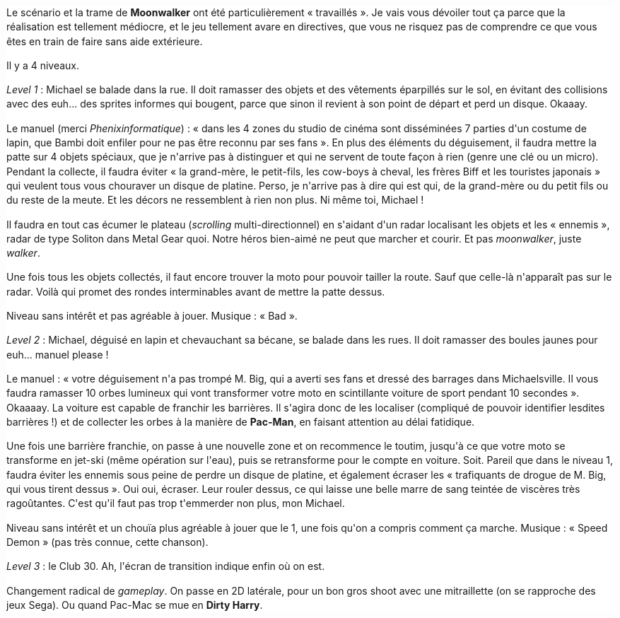
Le scénario et la trame de **Moonwalker** ont été particulièrement « travaillés ». Je vais vous dévoiler tout ça parce que la réalisation est tellement médiocre, et le jeu tellement avare en directives, que vous ne risquez pas de comprendre ce que vous êtes en train de faire sans aide extérieure.  

Il y a 4 niveaux.  

  

_Level 1_ : Michael se balade dans la rue. Il doit ramasser des objets et des vêtements éparpillés sur le sol, en évitant des collisions avec des euh... des sprites informes qui bougent, parce que sinon il revient à son point de départ et perd un disque. Okaaay.  

Le manuel (merci _Phenixinformatique_) : « dans les 4 zones du studio de cinéma sont disséminées 7 parties d'un costume de lapin, que Bambi doit enfiler pour ne pas être reconnu par ses fans ». En plus des éléments du déguisement, il faudra mettre la patte sur 4 objets spéciaux, que je n'arrive pas à distinguer et qui ne servent de toute façon à rien (genre une clé ou un micro). Pendant la collecte, il faudra éviter « la grand-mère, le petit-fils, les cow-boys à cheval, les frères Biff et les touristes japonais » qui veulent tous vous chouraver un disque de platine. Perso, je n'arrive pas à dire qui est qui, de la grand-mère ou du petit fils ou du reste de la meute. Et les décors ne ressemblent à rien non plus. Ni même toi, Michael !  

Il faudra en tout cas écumer le plateau (_scrolling_ multi-directionnel) en s'aidant d'un radar localisant les objets et les « ennemis », radar de type Soliton dans Metal Gear quoi. Notre héros bien-aimé ne peut que marcher et courir. Et pas _moonwalker_, juste _walker_.   

Une fois tous les objets collectés, il faut encore trouver la moto pour pouvoir tailler la route. Sauf que celle-là n'apparaît pas sur le radar. Voilà qui promet des rondes interminables avant de mettre la patte dessus.  

Niveau sans intérêt et pas agréable à jouer. Musique : « Bad ».  

  

_Level 2_ : Michael, déguisé en lapin et chevauchant sa bécane, se balade dans les rues. Il doit ramasser des boules jaunes pour euh... manuel please !  

Le manuel : « votre déguisement n'a pas trompé M. Big, qui a averti ses fans et dressé des barrages dans Michaelsville. Il vous faudra ramasser 10 orbes lumineux qui vont transformer votre moto en scintillante voiture de sport pendant 10 secondes ». Okaaaay. La voiture est capable de franchir les barrières. Il s'agira donc de les localiser (compliqué de pouvoir identifier lesdites barrières !) et de collecter les orbes à la manière de **Pac-Man**, en faisant attention au délai fatidique.  

Une fois une barrière franchie, on passe à une nouvelle zone et on recommence le toutim, jusqu'à ce que votre moto se transforme en jet-ski (même opération sur l'eau), puis se retransforme pour le compte en voiture. Soit. Pareil que dans le niveau 1, faudra éviter les ennemis sous peine de perdre un disque de platine, et également écraser les « trafiquants de drogue de M. Big, qui vous tirent dessus ». Oui oui, écraser. Leur rouler dessus, ce qui laisse une belle marre de sang teintée de viscères très ragoûtantes. C'est qu'il faut pas trop t'emmerder non plus, mon Michael.  

Niveau sans intérêt et un chouïa plus agréable à jouer que le 1, une fois qu'on a compris comment ça marche. Musique : « Speed Demon » (pas très connue, cette chanson).  

  

_Level 3_ : le Club 30\. Ah, l'écran de transition indique enfin où on est.  

Changement radical de _gameplay_. On passe en 2D latérale, pour un bon gros shoot avec une mitraillette (on se rapproche des jeux Sega). Ou quand Pac-Mac se mue en **Dirty Harry**.  
